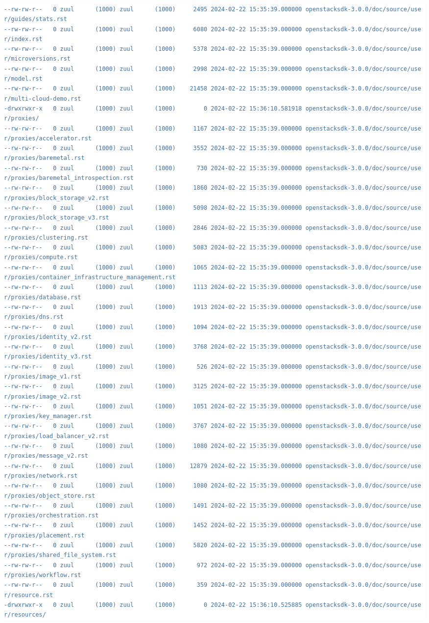 ```diff
--rw-rw-r--   0 zuul      (1000) zuul      (1000)     2495 2024-02-22 15:35:39.000000 openstacksdk-3.0.0/doc/source/user/guides/stats.rst
--rw-rw-r--   0 zuul      (1000) zuul      (1000)     6080 2024-02-22 15:35:39.000000 openstacksdk-3.0.0/doc/source/user/index.rst
--rw-rw-r--   0 zuul      (1000) zuul      (1000)     5378 2024-02-22 15:35:39.000000 openstacksdk-3.0.0/doc/source/user/microversions.rst
--rw-rw-r--   0 zuul      (1000) zuul      (1000)     2998 2024-02-22 15:35:39.000000 openstacksdk-3.0.0/doc/source/user/model.rst
--rw-rw-r--   0 zuul      (1000) zuul      (1000)    21458 2024-02-22 15:35:39.000000 openstacksdk-3.0.0/doc/source/user/multi-cloud-demo.rst
-drwxrwxr-x   0 zuul      (1000) zuul      (1000)        0 2024-02-22 15:36:10.581918 openstacksdk-3.0.0/doc/source/user/proxies/
--rw-rw-r--   0 zuul      (1000) zuul      (1000)     1167 2024-02-22 15:35:39.000000 openstacksdk-3.0.0/doc/source/user/proxies/accelerator.rst
--rw-rw-r--   0 zuul      (1000) zuul      (1000)     3552 2024-02-22 15:35:39.000000 openstacksdk-3.0.0/doc/source/user/proxies/baremetal.rst
--rw-rw-r--   0 zuul      (1000) zuul      (1000)      730 2024-02-22 15:35:39.000000 openstacksdk-3.0.0/doc/source/user/proxies/baremetal_introspection.rst
--rw-rw-r--   0 zuul      (1000) zuul      (1000)     1860 2024-02-22 15:35:39.000000 openstacksdk-3.0.0/doc/source/user/proxies/block_storage_v2.rst
--rw-rw-r--   0 zuul      (1000) zuul      (1000)     5098 2024-02-22 15:35:39.000000 openstacksdk-3.0.0/doc/source/user/proxies/block_storage_v3.rst
--rw-rw-r--   0 zuul      (1000) zuul      (1000)     2846 2024-02-22 15:35:39.000000 openstacksdk-3.0.0/doc/source/user/proxies/clustering.rst
--rw-rw-r--   0 zuul      (1000) zuul      (1000)     5083 2024-02-22 15:35:39.000000 openstacksdk-3.0.0/doc/source/user/proxies/compute.rst
--rw-rw-r--   0 zuul      (1000) zuul      (1000)     1065 2024-02-22 15:35:39.000000 openstacksdk-3.0.0/doc/source/user/proxies/container_infrastructure_management.rst
--rw-rw-r--   0 zuul      (1000) zuul      (1000)     1113 2024-02-22 15:35:39.000000 openstacksdk-3.0.0/doc/source/user/proxies/database.rst
--rw-rw-r--   0 zuul      (1000) zuul      (1000)     1913 2024-02-22 15:35:39.000000 openstacksdk-3.0.0/doc/source/user/proxies/dns.rst
--rw-rw-r--   0 zuul      (1000) zuul      (1000)     1094 2024-02-22 15:35:39.000000 openstacksdk-3.0.0/doc/source/user/proxies/identity_v2.rst
--rw-rw-r--   0 zuul      (1000) zuul      (1000)     3768 2024-02-22 15:35:39.000000 openstacksdk-3.0.0/doc/source/user/proxies/identity_v3.rst
--rw-rw-r--   0 zuul      (1000) zuul      (1000)      526 2024-02-22 15:35:39.000000 openstacksdk-3.0.0/doc/source/user/proxies/image_v1.rst
--rw-rw-r--   0 zuul      (1000) zuul      (1000)     3125 2024-02-22 15:35:39.000000 openstacksdk-3.0.0/doc/source/user/proxies/image_v2.rst
--rw-rw-r--   0 zuul      (1000) zuul      (1000)     1051 2024-02-22 15:35:39.000000 openstacksdk-3.0.0/doc/source/user/proxies/key_manager.rst
--rw-rw-r--   0 zuul      (1000) zuul      (1000)     3767 2024-02-22 15:35:39.000000 openstacksdk-3.0.0/doc/source/user/proxies/load_balancer_v2.rst
--rw-rw-r--   0 zuul      (1000) zuul      (1000)     1080 2024-02-22 15:35:39.000000 openstacksdk-3.0.0/doc/source/user/proxies/message_v2.rst
--rw-rw-r--   0 zuul      (1000) zuul      (1000)    12879 2024-02-22 15:35:39.000000 openstacksdk-3.0.0/doc/source/user/proxies/network.rst
--rw-rw-r--   0 zuul      (1000) zuul      (1000)     1080 2024-02-22 15:35:39.000000 openstacksdk-3.0.0/doc/source/user/proxies/object_store.rst
--rw-rw-r--   0 zuul      (1000) zuul      (1000)     1491 2024-02-22 15:35:39.000000 openstacksdk-3.0.0/doc/source/user/proxies/orchestration.rst
--rw-rw-r--   0 zuul      (1000) zuul      (1000)     1452 2024-02-22 15:35:39.000000 openstacksdk-3.0.0/doc/source/user/proxies/placement.rst
--rw-rw-r--   0 zuul      (1000) zuul      (1000)     5820 2024-02-22 15:35:39.000000 openstacksdk-3.0.0/doc/source/user/proxies/shared_file_system.rst
--rw-rw-r--   0 zuul      (1000) zuul      (1000)      972 2024-02-22 15:35:39.000000 openstacksdk-3.0.0/doc/source/user/proxies/workflow.rst
--rw-rw-r--   0 zuul      (1000) zuul      (1000)      359 2024-02-22 15:35:39.000000 openstacksdk-3.0.0/doc/source/user/resource.rst
-drwxrwxr-x   0 zuul      (1000) zuul      (1000)        0 2024-02-22 15:36:10.525885 openstacksdk-3.0.0/doc/source/user/resources/
```